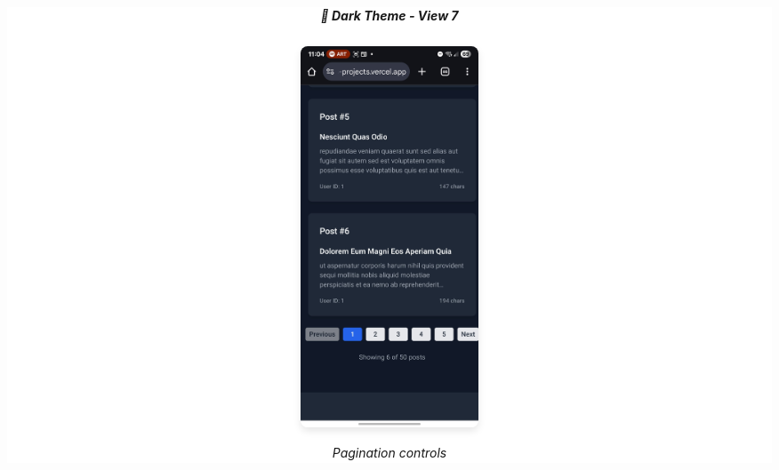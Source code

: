 <div style="text-align: center;">
<h5>🌙 Dark Theme - View 7</h5>
<img src="./screenshots/11.jpg" alt="Mobile View 7" style="width: 100%; max-width: 200px; border-radius: 8px; box-shadow: 0 4px 8px rgba(0,0,0,0.1);">
<p><em>Pagination controls</em></p>
</div>
